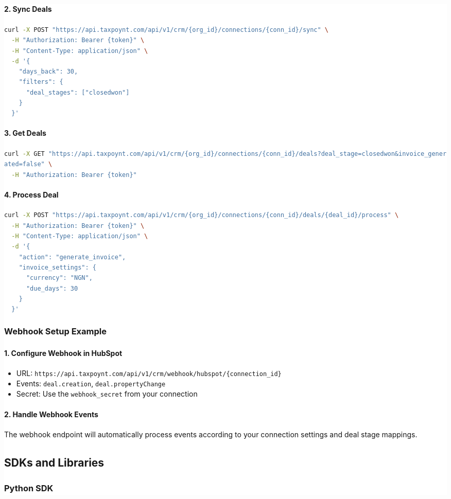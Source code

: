 #### 2. Sync Deals

```bash
curl -X POST "https://api.taxpoynt.com/api/v1/crm/{org_id}/connections/{conn_id}/sync" \
  -H "Authorization: Bearer {token}" \
  -H "Content-Type: application/json" \
  -d '{
    "days_back": 30,
    "filters": {
      "deal_stages": ["closedwon"]
    }
  }'
```

#### 3. Get Deals

```bash
curl -X GET "https://api.taxpoynt.com/api/v1/crm/{org_id}/connections/{conn_id}/deals?deal_stage=closedwon&invoice_generated=false" \
  -H "Authorization: Bearer {token}"
```

#### 4. Process Deal

```bash
curl -X POST "https://api.taxpoynt.com/api/v1/crm/{org_id}/connections/{conn_id}/deals/{deal_id}/process" \
  -H "Authorization: Bearer {token}" \
  -H "Content-Type: application/json" \
  -d '{
    "action": "generate_invoice",
    "invoice_settings": {
      "currency": "NGN",
      "due_days": 30
    }
  }'
```

### Webhook Setup Example

#### 1. Configure Webhook in HubSpot

- URL: `https://api.taxpoynt.com/api/v1/crm/webhook/hubspot/{connection_id}`
- Events: `deal.creation`, `deal.propertyChange`
- Secret: Use the `webhook_secret` from your connection

#### 2. Handle Webhook Events

The webhook endpoint will automatically process events according to your connection settings and deal stage mappings.

## SDKs and Libraries

### Python SDK
